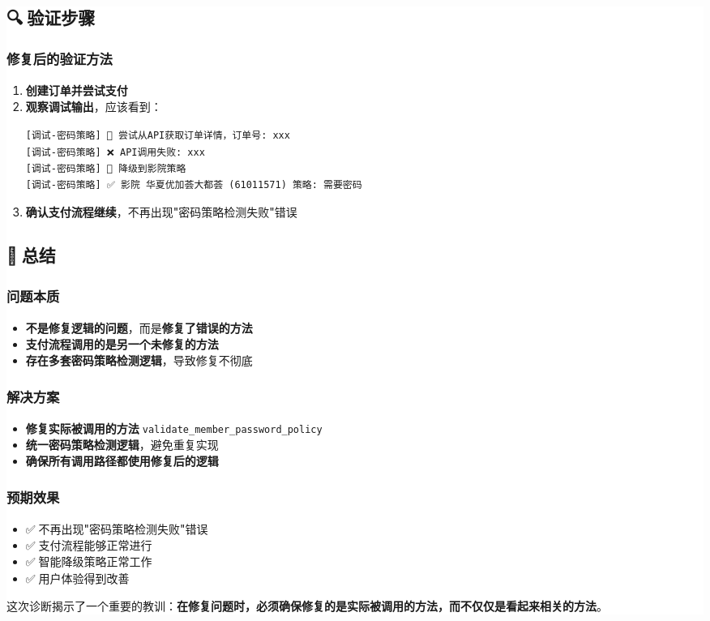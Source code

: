 ## 🔍 验证步骤

### 修复后的验证方法
1. **创建订单并尝试支付**
2. **观察调试输出**，应该看到：
   ```
   [调试-密码策略] 🔄 尝试从API获取订单详情，订单号: xxx
   [调试-密码策略] ❌ API调用失败: xxx
   [调试-密码策略] 🔄 降级到影院策略
   [调试-密码策略] ✅ 影院 华夏优加荟大都荟 (61011571) 策略: 需要密码
   ```
3. **确认支付流程继续**，不再出现"密码策略检测失败"错误

## 📝 总结

### 问题本质
- **不是修复逻辑的问题**，而是**修复了错误的方法**
- **支付流程调用的是另一个未修复的方法**
- **存在多套密码策略检测逻辑**，导致修复不彻底

### 解决方案
- **修复实际被调用的方法** `validate_member_password_policy`
- **统一密码策略检测逻辑**，避免重复实现
- **确保所有调用路径都使用修复后的逻辑**

### 预期效果
- ✅ 不再出现"密码策略检测失败"错误
- ✅ 支付流程能够正常进行
- ✅ 智能降级策略正常工作
- ✅ 用户体验得到改善

这次诊断揭示了一个重要的教训：**在修复问题时，必须确保修复的是实际被调用的方法，而不仅仅是看起来相关的方法**。
